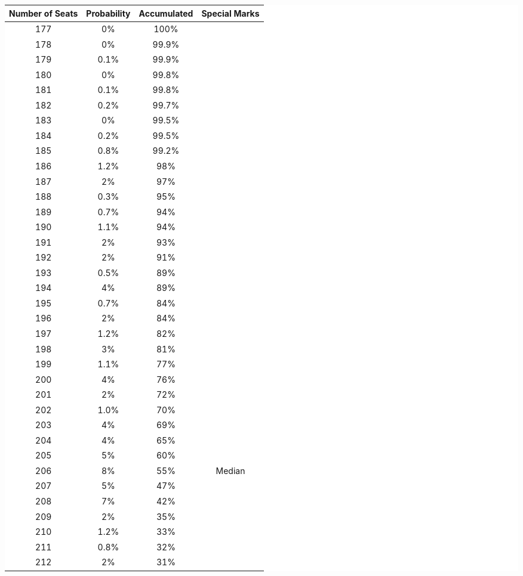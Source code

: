 | Number of Seats | Probability | Accumulated | Special Marks |
|:---------------:|:-----------:|:-----------:|:-------------:|
| 177 | 0% | 100% |  |
| 178 | 0% | 99.9% |  |
| 179 | 0.1% | 99.9% |  |
| 180 | 0% | 99.8% |  |
| 181 | 0.1% | 99.8% |  |
| 182 | 0.2% | 99.7% |  |
| 183 | 0% | 99.5% |  |
| 184 | 0.2% | 99.5% |  |
| 185 | 0.8% | 99.2% |  |
| 186 | 1.2% | 98% |  |
| 187 | 2% | 97% |  |
| 188 | 0.3% | 95% |  |
| 189 | 0.7% | 94% |  |
| 190 | 1.1% | 94% |  |
| 191 | 2% | 93% |  |
| 192 | 2% | 91% |  |
| 193 | 0.5% | 89% |  |
| 194 | 4% | 89% |  |
| 195 | 0.7% | 84% |  |
| 196 | 2% | 84% |  |
| 197 | 1.2% | 82% |  |
| 198 | 3% | 81% |  |
| 199 | 1.1% | 77% |  |
| 200 | 4% | 76% |  |
| 201 | 2% | 72% |  |
| 202 | 1.0% | 70% |  |
| 203 | 4% | 69% |  |
| 204 | 4% | 65% |  |
| 205 | 5% | 60% |  |
| 206 | 8% | 55% | Median |
| 207 | 5% | 47% |  |
| 208 | 7% | 42% |  |
| 209 | 2% | 35% |  |
| 210 | 1.2% | 33% |  |
| 211 | 0.8% | 32% |  |
| 212 | 2% | 31% |  |